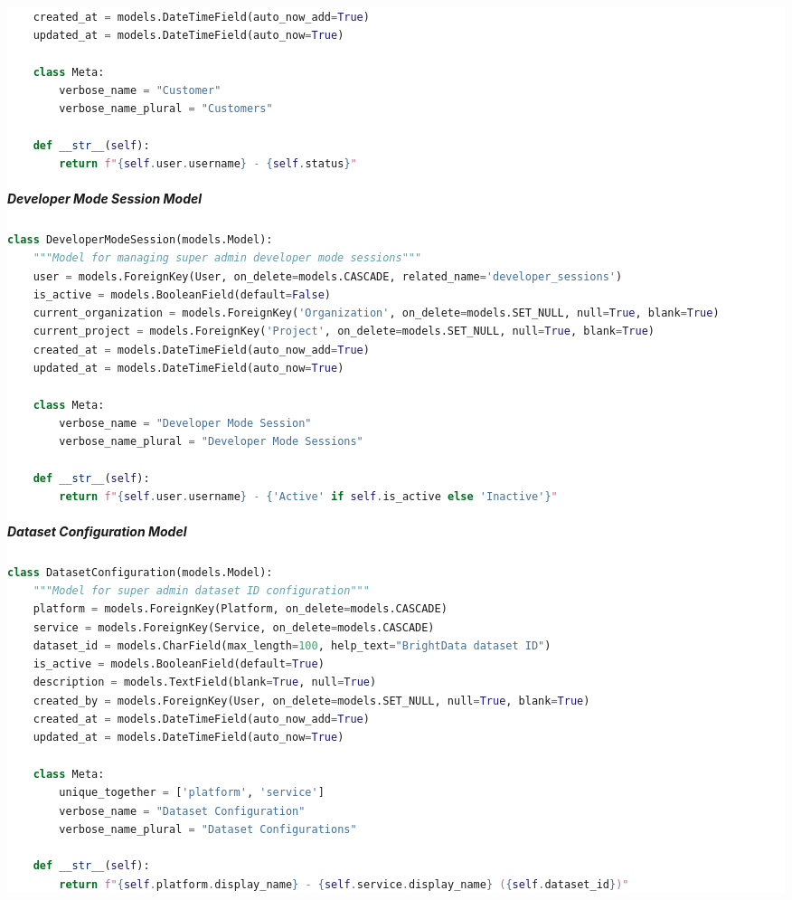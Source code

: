```python
    created_at = models.DateTimeField(auto_now_add=True)
    updated_at = models.DateTimeField(auto_now=True)
    
    class Meta:
        verbose_name = "Customer"
        verbose_name_plural = "Customers"
    
    def __str__(self):
        return f"{self.user.username} - {self.status}"
```

##### **Developer Mode Session Model**
```python
class DeveloperModeSession(models.Model):
    """Model for managing super admin developer mode sessions"""
    user = models.ForeignKey(User, on_delete=models.CASCADE, related_name='developer_sessions')
    is_active = models.BooleanField(default=False)
    current_organization = models.ForeignKey('Organization', on_delete=models.SET_NULL, null=True, blank=True)
    current_project = models.ForeignKey('Project', on_delete=models.SET_NULL, null=True, blank=True)
    created_at = models.DateTimeField(auto_now_add=True)
    updated_at = models.DateTimeField(auto_now=True)
    
    class Meta:
        verbose_name = "Developer Mode Session"
        verbose_name_plural = "Developer Mode Sessions"
    
    def __str__(self):
        return f"{self.user.username} - {'Active' if self.is_active else 'Inactive'}"
```

##### **Dataset Configuration Model**
```python
class DatasetConfiguration(models.Model):
    """Model for super admin dataset ID configuration"""
    platform = models.ForeignKey(Platform, on_delete=models.CASCADE)
    service = models.ForeignKey(Service, on_delete=models.CASCADE)
    dataset_id = models.CharField(max_length=100, help_text="BrightData dataset ID")
    is_active = models.BooleanField(default=True)
    description = models.TextField(blank=True, null=True)
    created_by = models.ForeignKey(User, on_delete=models.SET_NULL, null=True, blank=True)
    created_at = models.DateTimeField(auto_now_add=True)
    updated_at = models.DateTimeField(auto_now=True)
    
    class Meta:
        unique_together = ['platform', 'service']
        verbose_name = "Dataset Configuration"
        verbose_name_plural = "Dataset Configurations"
    
    def __str__(self):
        return f"{self.platform.display_name} - {self.service.display_name} ({self.dataset_id})"
```
